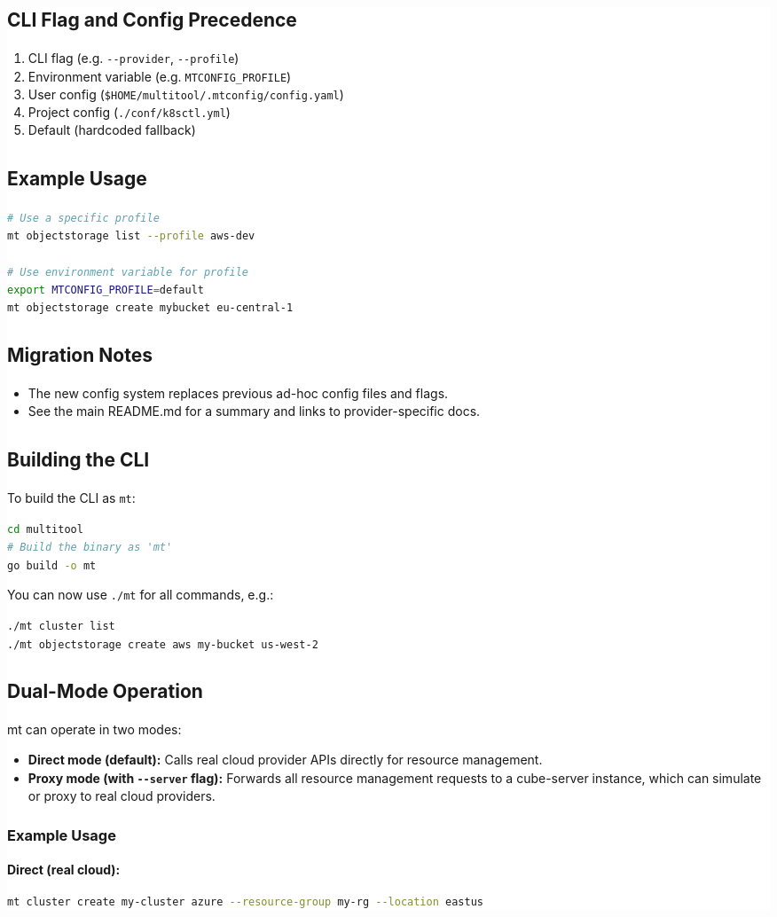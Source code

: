 ## CLI Flag and Config Precedence

1. CLI flag (e.g. `--provider`, `--profile`)
2. Environment variable (e.g. `MTCONFIG_PROFILE`)
3. User config (`$HOME/multitool/.mtconfig/config.yaml`)
4. Project config (`./conf/k8sctl.yml`)
5. Default (hardcoded fallback)

## Example Usage

```sh
# Use a specific profile
mt objectstorage list --profile aws-dev

# Use environment variable for profile
export MTCONFIG_PROFILE=default
mt objectstorage create mybucket eu-central-1
```

## Migration Notes

- The new config system replaces previous ad-hoc config files and flags.
- See the main README.md for a summary and links to provider-specific docs.

## Building the CLI

To build the CLI as `mt`:

```sh
cd multitool
# Build the binary as 'mt'
go build -o mt
```

You can now use `./mt` for all commands, e.g.:

```sh
./mt cluster list
./mt objectstorage create aws my-bucket us-west-2
```

## Dual-Mode Operation

mt can operate in two modes:

- **Direct mode (default):** Calls real cloud provider APIs directly for resource management.
- **Proxy mode (with `--server` flag):** Forwards all resource management requests to a cube-server instance, which can simulate or proxy to real cloud providers.

### Example Usage

**Direct (real cloud):**
```sh
mt cluster create my-cluster azure --resource-group my-rg --location eastus
```

